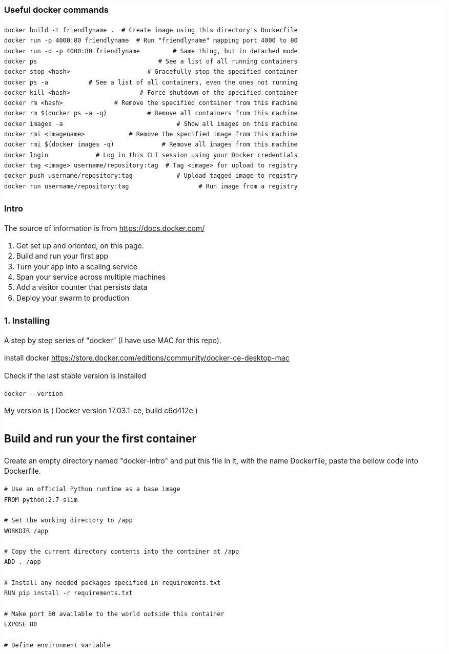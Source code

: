 ### Useful docker commands
```
docker build -t friendlyname .  # Create image using this directory's Dockerfile
docker run -p 4000:80 friendlyname  # Run "friendlyname" mapping port 4000 to 80
docker run -d -p 4000:80 friendlyname         # Same thing, but in detached mode
docker ps                                 # See a list of all running containers
docker stop <hash>                     # Gracefully stop the specified container
docker ps -a           # See a list of all containers, even the ones not running
docker kill <hash>                   # Force shutdown of the specified container
docker rm <hash>              # Remove the specified container from this machine
docker rm $(docker ps -a -q)           # Remove all containers from this machine
docker images -a                               # Show all images on this machine
docker rmi <imagename>            # Remove the specified image from this machine
docker rmi $(docker images -q)             # Remove all images from this machine
docker login             # Log in this CLI session using your Docker credentials
docker tag <image> username/repository:tag  # Tag <image> for upload to registry
docker push username/repository:tag            # Upload tagged image to registry
docker run username/repository:tag                   # Run image from a registry
```

### Intro

The source of information is from https://docs.docker.com/

1. Get set up and oriented, on this page.
2. Build and run your first app
3. Turn your app into a scaling service
4. Span your service across multiple machines
5. Add a visitor counter that persists data
6. Deploy your swarm to production

### 1. Installing

A step by step series of "docker" (I have use MAC for this repo).

install docker  https://store.docker.com/editions/community/docker-ce-desktop-mac

Check if the last stable version is installed

```
docker --version
```

My version is ( Docker version 17.03.1-ce, build c6d412e )

## Build and run your the first container

Create an empty directory named "docker-intro" and put this file in it, with the name Dockerfile, paste the bellow code into Dockerfile.

```
# Use an official Python runtime as a base image
FROM python:2.7-slim

# Set the working directory to /app
WORKDIR /app

# Copy the current directory contents into the container at /app
ADD . /app

# Install any needed packages specified in requirements.txt
RUN pip install -r requirements.txt

# Make port 80 available to the world outside this container
EXPOSE 80

# Define environment variable
```
